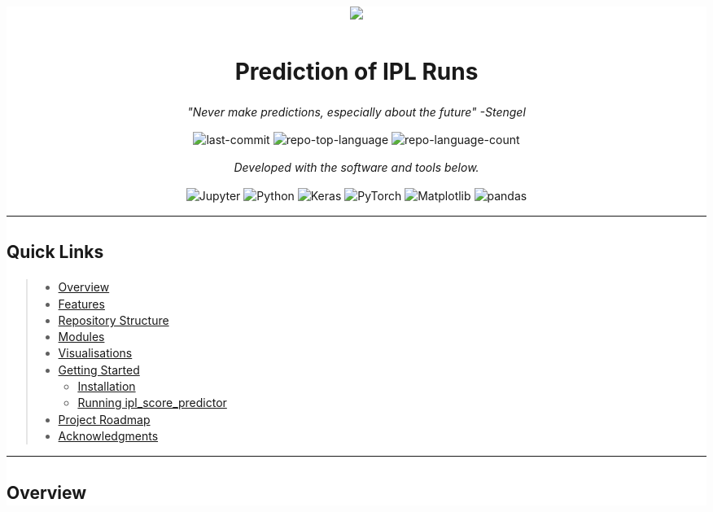 <p align="center">
  <img src="https://www.mxmindia.com/wp-content/uploads/2022/01/ipl-logo.jpg" width="200" />
</p>
<p align="center">
    <h1 align="center">Prediction of IPL Runs</h1>
</p>
<p align="center">
    <em>"Never make predictions, especially about the future" -Stengel</em>
</p>
<p align="center">
	<img src="https://img.shields.io/github/last-commit/rohan-deswal/ipl_score_predictor?style=flat&logo=git&logoColor=white&color=0080ff" alt="last-commit">
	<img src="https://img.shields.io/github/languages/top/rohan-deswal/ipl_score_predictor?style=flat&color=0080ff" alt="repo-top-language">
	<img src="https://img.shields.io/github/languages/count/rohan-deswal/ipl_score_predictor?style=flat&color=0080ff" alt="repo-language-count">
<p>
<p align="center">
		<em>Developed with the software and tools below.</em>
</p>
<p align="center">
	<img src="https://img.shields.io/badge/Jupyter-F37626.svg?style=flat&logo=Jupyter&logoColor=white" alt="Jupyter">
	<img src="https://img.shields.io/badge/Python-3776AB.svg?style=flat&logo=Python&logoColor=white" alt="Python">
    <img src="https://img.shields.io/badge/Keras-FF0000.svg?style=flat&logo=Keras&logoColor=white" alt="Keras">
    <img src="https://img.shields.io/badge/PyTorch-FFFFFF.svg?style=flat&logo=PyTorch&logoColor=orange" alt="PyTorch">
    <img src="https://img.shields.io/badge/Matplotlib-FFFFFF.svg?style=flat&logo=Matplotlib&logoColor=red"  alt="Matplotlib">
    <img src="https://img.shields.io/badge/pandas-FFFFFF.svg?style=flat&logo=pandas&logoColor=purple" alt="pandas">
    
</p>
<hr>

##  Quick Links

> - [ Overview](#-overview)
> - [ Features](#-features)
> - [ Repository Structure](#-repository-structure)
> - [ Modules](#-modules)
> - [ Visualisations](#-visualisations)
> - [ Getting Started](#-getting-started)
>   - [ Installation](#-installation)
>   - [ Running ipl_score_predictor](#-running-ipl_score_predictor)
> - [ Project Roadmap](#-project-roadmap)
> - [ Acknowledgments](#-acknowledgments)

---

##  Overview
